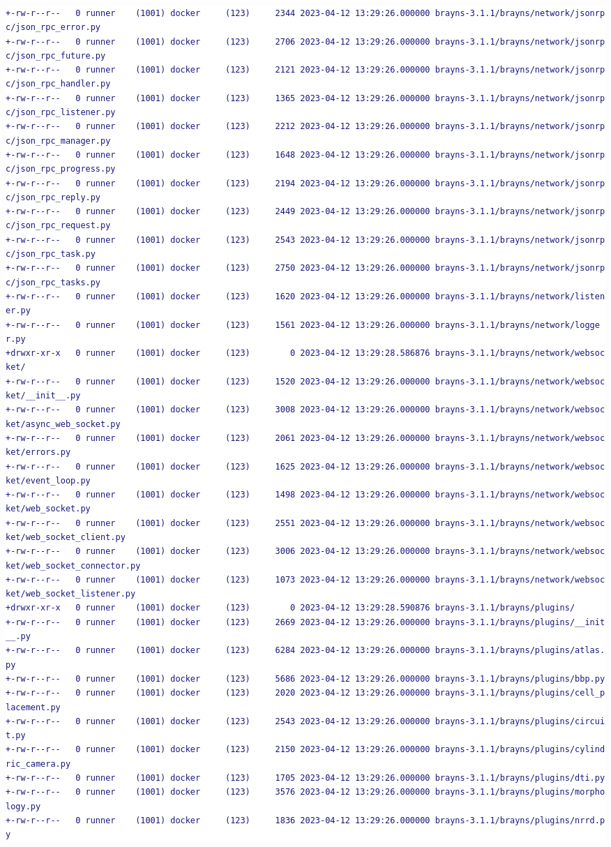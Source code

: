 ```diff
+-rw-r--r--   0 runner    (1001) docker     (123)     2344 2023-04-12 13:29:26.000000 brayns-3.1.1/brayns/network/jsonrpc/json_rpc_error.py
+-rw-r--r--   0 runner    (1001) docker     (123)     2706 2023-04-12 13:29:26.000000 brayns-3.1.1/brayns/network/jsonrpc/json_rpc_future.py
+-rw-r--r--   0 runner    (1001) docker     (123)     2121 2023-04-12 13:29:26.000000 brayns-3.1.1/brayns/network/jsonrpc/json_rpc_handler.py
+-rw-r--r--   0 runner    (1001) docker     (123)     1365 2023-04-12 13:29:26.000000 brayns-3.1.1/brayns/network/jsonrpc/json_rpc_listener.py
+-rw-r--r--   0 runner    (1001) docker     (123)     2212 2023-04-12 13:29:26.000000 brayns-3.1.1/brayns/network/jsonrpc/json_rpc_manager.py
+-rw-r--r--   0 runner    (1001) docker     (123)     1648 2023-04-12 13:29:26.000000 brayns-3.1.1/brayns/network/jsonrpc/json_rpc_progress.py
+-rw-r--r--   0 runner    (1001) docker     (123)     2194 2023-04-12 13:29:26.000000 brayns-3.1.1/brayns/network/jsonrpc/json_rpc_reply.py
+-rw-r--r--   0 runner    (1001) docker     (123)     2449 2023-04-12 13:29:26.000000 brayns-3.1.1/brayns/network/jsonrpc/json_rpc_request.py
+-rw-r--r--   0 runner    (1001) docker     (123)     2543 2023-04-12 13:29:26.000000 brayns-3.1.1/brayns/network/jsonrpc/json_rpc_task.py
+-rw-r--r--   0 runner    (1001) docker     (123)     2750 2023-04-12 13:29:26.000000 brayns-3.1.1/brayns/network/jsonrpc/json_rpc_tasks.py
+-rw-r--r--   0 runner    (1001) docker     (123)     1620 2023-04-12 13:29:26.000000 brayns-3.1.1/brayns/network/listener.py
+-rw-r--r--   0 runner    (1001) docker     (123)     1561 2023-04-12 13:29:26.000000 brayns-3.1.1/brayns/network/logger.py
+drwxr-xr-x   0 runner    (1001) docker     (123)        0 2023-04-12 13:29:28.586876 brayns-3.1.1/brayns/network/websocket/
+-rw-r--r--   0 runner    (1001) docker     (123)     1520 2023-04-12 13:29:26.000000 brayns-3.1.1/brayns/network/websocket/__init__.py
+-rw-r--r--   0 runner    (1001) docker     (123)     3008 2023-04-12 13:29:26.000000 brayns-3.1.1/brayns/network/websocket/async_web_socket.py
+-rw-r--r--   0 runner    (1001) docker     (123)     2061 2023-04-12 13:29:26.000000 brayns-3.1.1/brayns/network/websocket/errors.py
+-rw-r--r--   0 runner    (1001) docker     (123)     1625 2023-04-12 13:29:26.000000 brayns-3.1.1/brayns/network/websocket/event_loop.py
+-rw-r--r--   0 runner    (1001) docker     (123)     1498 2023-04-12 13:29:26.000000 brayns-3.1.1/brayns/network/websocket/web_socket.py
+-rw-r--r--   0 runner    (1001) docker     (123)     2551 2023-04-12 13:29:26.000000 brayns-3.1.1/brayns/network/websocket/web_socket_client.py
+-rw-r--r--   0 runner    (1001) docker     (123)     3006 2023-04-12 13:29:26.000000 brayns-3.1.1/brayns/network/websocket/web_socket_connector.py
+-rw-r--r--   0 runner    (1001) docker     (123)     1073 2023-04-12 13:29:26.000000 brayns-3.1.1/brayns/network/websocket/web_socket_listener.py
+drwxr-xr-x   0 runner    (1001) docker     (123)        0 2023-04-12 13:29:28.590876 brayns-3.1.1/brayns/plugins/
+-rw-r--r--   0 runner    (1001) docker     (123)     2669 2023-04-12 13:29:26.000000 brayns-3.1.1/brayns/plugins/__init__.py
+-rw-r--r--   0 runner    (1001) docker     (123)     6284 2023-04-12 13:29:26.000000 brayns-3.1.1/brayns/plugins/atlas.py
+-rw-r--r--   0 runner    (1001) docker     (123)     5686 2023-04-12 13:29:26.000000 brayns-3.1.1/brayns/plugins/bbp.py
+-rw-r--r--   0 runner    (1001) docker     (123)     2020 2023-04-12 13:29:26.000000 brayns-3.1.1/brayns/plugins/cell_placement.py
+-rw-r--r--   0 runner    (1001) docker     (123)     2543 2023-04-12 13:29:26.000000 brayns-3.1.1/brayns/plugins/circuit.py
+-rw-r--r--   0 runner    (1001) docker     (123)     2150 2023-04-12 13:29:26.000000 brayns-3.1.1/brayns/plugins/cylindric_camera.py
+-rw-r--r--   0 runner    (1001) docker     (123)     1705 2023-04-12 13:29:26.000000 brayns-3.1.1/brayns/plugins/dti.py
+-rw-r--r--   0 runner    (1001) docker     (123)     3576 2023-04-12 13:29:26.000000 brayns-3.1.1/brayns/plugins/morphology.py
+-rw-r--r--   0 runner    (1001) docker     (123)     1836 2023-04-12 13:29:26.000000 brayns-3.1.1/brayns/plugins/nrrd.py
```